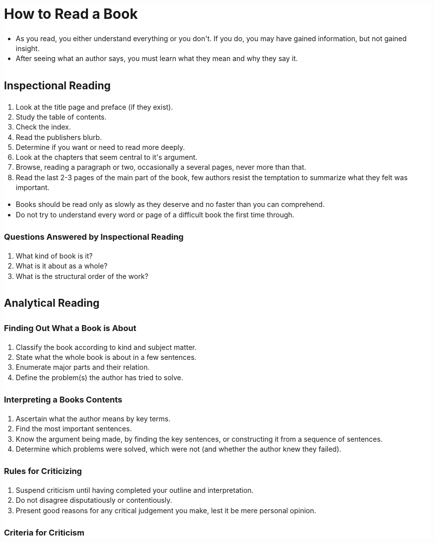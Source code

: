 # How to Read a Book

* As you read, you either understand everything or you don't. If you do, you may have gained information, but not gained insight.
* After seeing what an author says, you must learn what they mean and why they say it.

## Inspectional Reading

1. Look at the title page and preface (if they exist).
2. Study the table of contents.
3. Check the index.
4. Read the publishers blurb.
5. Determine if you want or need to read more deeply.
6. Look at the chapters that seem central to it's argument.
7. Browse, reading a paragraph or two, occasionally a several pages, never more than that.
8. Read the last 2-3 pages of the main part of the book, few authors resist the temptation to summarize what they felt was important.

* Books should be read only as slowly as they deserve and no faster than you can comprehend.
* Do not try to understand every word or page of a difficult book the first time through.

### Questions Answered by Inspectional Reading

1. What kind of book is it?
2. What is it about as a whole?
3. What is the structural order of the work?

## Analytical Reading

### Finding Out What a Book is About

1. Classify the book according to kind and subject matter.
2. State what the whole book is about in a few sentences.
3. Enumerate major parts and their relation.
4. Define the problem(s) the author has tried to solve.

### Interpreting a Books Contents

1. Ascertain what the author means by key terms.
2. Find the most important sentences.
3. Know the argument being made, by finding the key sentences, or constructing it from a sequence of sentences.
4. Determine which problems were solved, which were not (and whether the author knew they failed).

### Rules for Criticizing

1. Suspend criticism until having completed your outline and interpretation.
2. Do not disagree disputatiously or contentiously.
3. Present good reasons for any critical judgement you make, lest it be mere personal opinion.

### Criteria for Criticism
